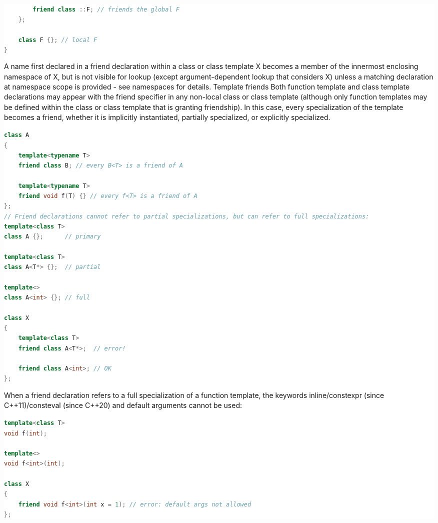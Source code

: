 ```c++
        friend class ::F; // friends the global F
    };
 
    class F {}; // local F
}
```

A name first declared in a friend declaration within a class or class template X becomes a member of the innermost enclosing namespace of X, but is not visible for lookup (except argument-dependent lookup that considers X) unless a matching declaration at namespace scope is provided - see namespaces for details.
Template friends
Both function template and class template declarations may appear with the friend specifier in any non-local class or class template (although only function templates may be defined within the class or class template that is granting friendship). In this case, every specialization of the template becomes a friend, whether it is implicitly instantiated, partially specialized, or explicitly specialized.

```c++
class A
{
    template<typename T>
    friend class B; // every B<T> is a friend of A
 
    template<typename T>
    friend void f(T) {} // every f<T> is a friend of A
};
// Friend declarations cannot refer to partial specializations, but can refer to full specializations:
template<class T>
class A {};      // primary
 
template<class T>
class A<T*> {};  // partial
 
template<>
class A<int> {}; // full
 
class X
{
    template<class T>
    friend class A<T*>;  // error!
 
    friend class A<int>; // OK
};
```
When a friend declaration refers to a full specialization of a function template, the keywords inline/constexpr (since C++11)/consteval (since C++20) and default arguments cannot be used:

```c++
template<class T>
void f(int);
 
template<>
void f<int>(int);
 
class X
{
    friend void f<int>(int x = 1); // error: default args not allowed
};
```
